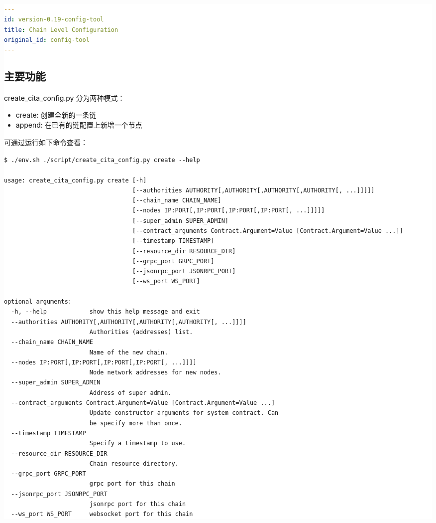 ```yaml
---
id: version-0.19-config-tool
title: Chain Level Configuration
original_id: config-tool
---
```

## 主要功能

create_cita_config.py 分为两种模式：

- create: 创建全新的一条链
- append: 在已有的链配置上新增一个节点

可通过运行如下命令查看：

```shell
$ ./env.sh ./script/create_cita_config.py create --help

usage: create_cita_config.py create [-h]
                                    [--authorities AUTHORITY[,AUTHORITY[,AUTHORITY[,AUTHORITY[, ...]]]]]
                                    [--chain_name CHAIN_NAME]
                                    [--nodes IP:PORT[,IP:PORT[,IP:PORT[,IP:PORT[, ...]]]]]
                                    [--super_admin SUPER_ADMIN]
                                    [--contract_arguments Contract.Argument=Value [Contract.Argument=Value ...]]
                                    [--timestamp TIMESTAMP]
                                    [--resource_dir RESOURCE_DIR]
                                    [--grpc_port GRPC_PORT]
                                    [--jsonrpc_port JSONRPC_PORT]
                                    [--ws_port WS_PORT]

optional arguments:
  -h, --help            show this help message and exit
  --authorities AUTHORITY[,AUTHORITY[,AUTHORITY[,AUTHORITY[, ...]]]]
                        Authorities (addresses) list.
  --chain_name CHAIN_NAME
                        Name of the new chain.
  --nodes IP:PORT[,IP:PORT[,IP:PORT[,IP:PORT[, ...]]]]
                        Node network addresses for new nodes.
  --super_admin SUPER_ADMIN
                        Address of super admin.
  --contract_arguments Contract.Argument=Value [Contract.Argument=Value ...]
                        Update constructor arguments for system contract. Can
                        be specify more than once.
  --timestamp TIMESTAMP
                        Specify a timestamp to use.
  --resource_dir RESOURCE_DIR
                        Chain resource directory.
  --grpc_port GRPC_PORT
                        grpc port for this chain
  --jsonrpc_port JSONRPC_PORT
                        jsonrpc port for this chain
  --ws_port WS_PORT     websocket port for this chain
```
